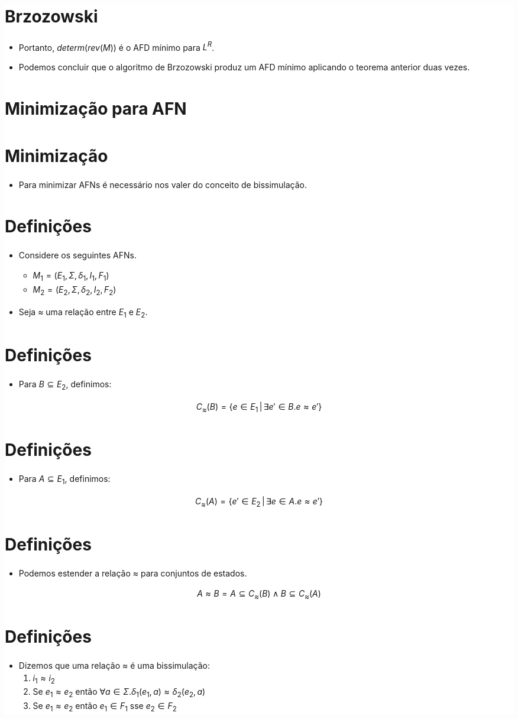 Brzozowski
==========

- Portanto, $determ(rev(M))$ é o AFD mínimo para $L^R$.

- Podemos concluir que o algoritmo de Brzozowski produz um 
AFD mínimo aplicando o teorema anterior duas vezes.

Minimização para AFN
====================


Minimização
===========

- Para minimizar AFNs é necessário nos valer do 
conceito de bissimulação.

Definições
==========

- Considere os seguintes AFNs.
    - $M_1 = (E_1,\Sigma,\delta_1,I_1,F_1)$
    - $M_2 = (E_2,\Sigma,\delta_2,I_2,F_2)$

- Seja $\approx$ uma relação entre  $E_1$ e  $E_2$. 

Definições
==========

- Para $B\subseteq E_2$, definimos:

$$
C_{\approx}(B) = \{e \in E_1\,|\, \exists e' \in B. e \approx e'\}
$$

Definições
==========

- Para $A \subseteq E_1$, definimos:

$$
C_{\approx}(A) = \{e' \in E_2\,|\, \exists e \in A. e \approx e'\}
$$

Definições
==========

- Podemos estender a relação $\approx$ para conjuntos de estados.

$$
A \approx B = A \subseteq C_{\approx}(B) \land B \subseteq C_{\approx}(A)
$$

Definições
==========

- Dizemos que uma relação $\approx$ é uma bissimulação:
   1. $i_1 \approx i_2$
   2. Se $e_1 \approx e_2$ então $\forall a\in\Sigma. \delta_1(e_1,a)\approx\delta_2(e_2,a)$
   3. Se $e_1 \approx e_2$ então $e_1 \in F_1$ sse $e_2 \in F_2$
